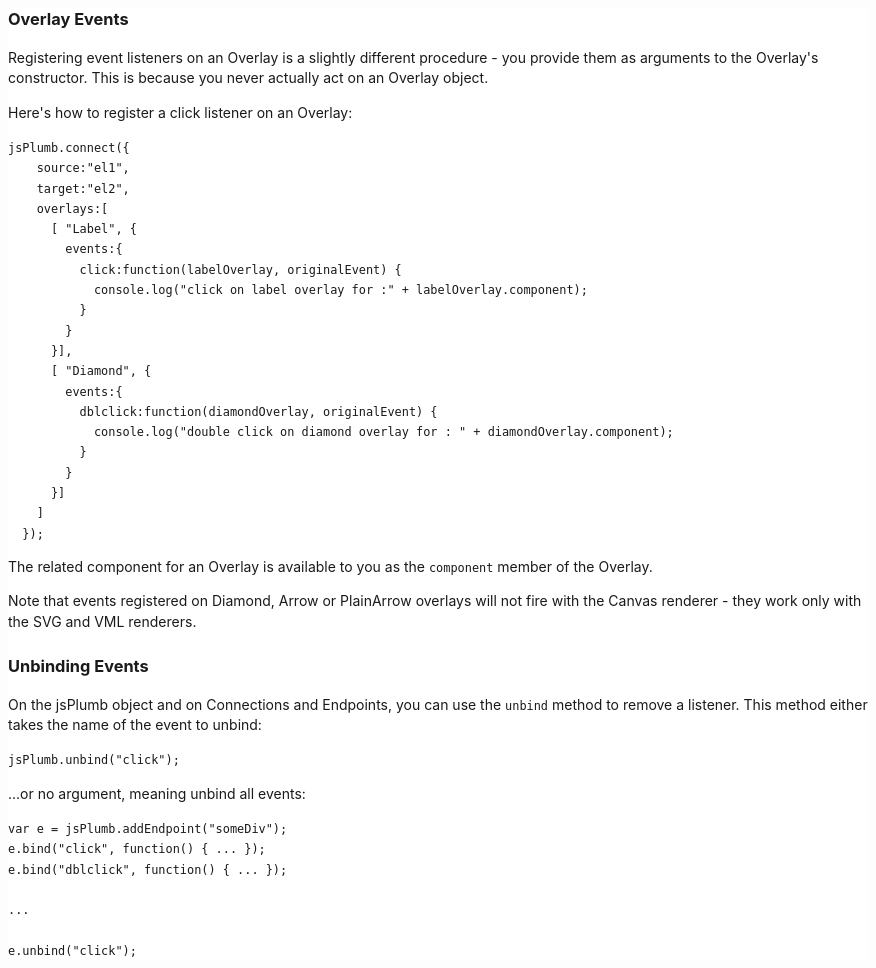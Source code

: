 <a name="overlayEvents"></a>
### Overlay Events
Registering event listeners on an Overlay is a slightly different procedure - you provide them as arguments to the Overlay's constructor.  This is because you never actually act on an Overlay object.  
                                                                            
Here's how to register a click listener on an Overlay:			
                                                                          
    
    jsPlumb.connect({
        source:"el1",
        target:"el2",
        overlays:[
          [ "Label", {
            events:{
              click:function(labelOverlay, originalEvent) { 
                console.log("click on label overlay for :" + labelOverlay.component); 
              }
            }
          }],
          [ "Diamond", {
            events:{
              dblclick:function(diamondOverlay, originalEvent) { 
                console.log("double click on diamond overlay for : " + diamondOverlay.component); 
              }
            }
          }] 	
        ]
      });

The related component for an Overlay is available to you as the `component` member of the Overlay.

Note that events registered on Diamond, Arrow or PlainArrow overlays will not fire with the Canvas renderer - they work only with the SVG and VML renderers. 


<a name="unbindingEvents"></a>
### Unbinding Events
On the jsPlumb object and on Connections and Endpoints, you can use the `unbind` method to remove a listener.  This method either takes the name of the event to unbind:
		
    jsPlumb.unbind("click");

...or no argument, meaning unbind all events:

    var e = jsPlumb.addEndpoint("someDiv");
    e.bind("click", function() { ... });
    e.bind("dblclick", function() { ... });

    ...

    e.unbind("click");
